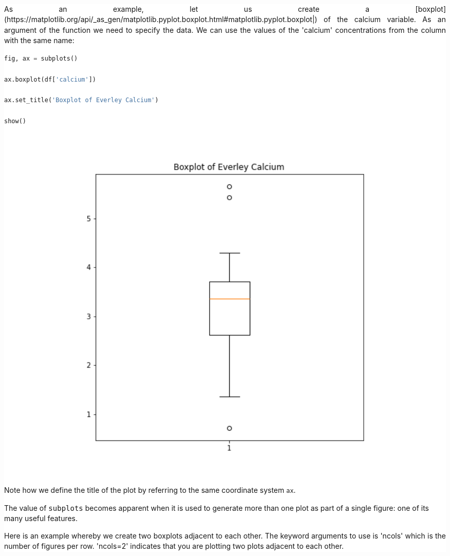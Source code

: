 <p style='text-align: justify;'>
As an example, let us create a [boxplot](https://matplotlib.org/api/_as_gen/matplotlib.pyplot.boxplot.html#matplotlib.pyplot.boxplot|) of the calcium variable. As an argument of the function we need to specify the data. We can use the values of the 'calcium' concentrations from the column with the same name:
</p>


``` python
fig, ax = subplots()

ax.boxplot(df['calcium'])

ax.set_title('Boxplot of Everley Calcium')

show()
```

<img src="fig/01-data_frames_1-rendered-unnamed-chunk-38-5.png" width="672" style="display: block; margin: auto;" />

Note how we define the title of the plot by referring to the same coordinate system `ax`.

The value of <kbd>subplots</kbd> becomes apparent when it is used to generate more than one plot as part of a single figure: one of its many useful features.

<p style='text-align: justify;'>
Here is an example whereby we create two boxplots adjacent to each other. The keyword arguments to use is 'ncols' which is the number of figures per row. 'ncols=2' indicates that you are plotting two plots adjacent to each other.
</p>


[r-markdown]: https://rmarkdown.rstudio.com/